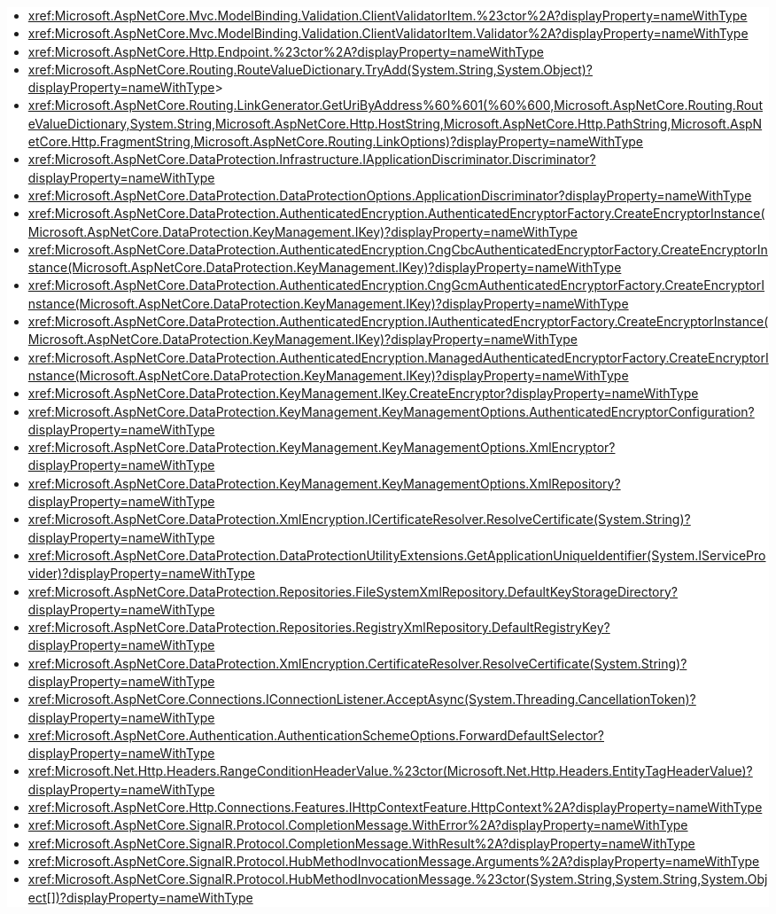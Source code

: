 * <xref:Microsoft.AspNetCore.Mvc.ModelBinding.Validation.ClientValidatorItem.%23ctor%2A?displayProperty=nameWithType>
* <xref:Microsoft.AspNetCore.Mvc.ModelBinding.Validation.ClientValidatorItem.Validator%2A?displayProperty=nameWithType>
* <xref:Microsoft.AspNetCore.Http.Endpoint.%23ctor%2A?displayProperty=nameWithType>
* <xref:Microsoft.AspNetCore.Routing.RouteValueDictionary.TryAdd(System.String,System.Object)?displayProperty=nameWithType>>
* <xref:Microsoft.AspNetCore.Routing.LinkGenerator.GetUriByAddress%60%601(%60%600,Microsoft.AspNetCore.Routing.RouteValueDictionary,System.String,Microsoft.AspNetCore.Http.HostString,Microsoft.AspNetCore.Http.PathString,Microsoft.AspNetCore.Http.FragmentString,Microsoft.AspNetCore.Routing.LinkOptions)?displayProperty=nameWithType>
* <xref:Microsoft.AspNetCore.DataProtection.Infrastructure.IApplicationDiscriminator.Discriminator?displayProperty=nameWithType>
* <xref:Microsoft.AspNetCore.DataProtection.DataProtectionOptions.ApplicationDiscriminator?displayProperty=nameWithType>
* <xref:Microsoft.AspNetCore.DataProtection.AuthenticatedEncryption.AuthenticatedEncryptorFactory.CreateEncryptorInstance(Microsoft.AspNetCore.DataProtection.KeyManagement.IKey)?displayProperty=nameWithType>
* <xref:Microsoft.AspNetCore.DataProtection.AuthenticatedEncryption.CngCbcAuthenticatedEncryptorFactory.CreateEncryptorInstance(Microsoft.AspNetCore.DataProtection.KeyManagement.IKey)?displayProperty=nameWithType>
* <xref:Microsoft.AspNetCore.DataProtection.AuthenticatedEncryption.CngGcmAuthenticatedEncryptorFactory.CreateEncryptorInstance(Microsoft.AspNetCore.DataProtection.KeyManagement.IKey)?displayProperty=nameWithType>
* <xref:Microsoft.AspNetCore.DataProtection.AuthenticatedEncryption.IAuthenticatedEncryptorFactory.CreateEncryptorInstance(Microsoft.AspNetCore.DataProtection.KeyManagement.IKey)?displayProperty=nameWithType>
* <xref:Microsoft.AspNetCore.DataProtection.AuthenticatedEncryption.ManagedAuthenticatedEncryptorFactory.CreateEncryptorInstance(Microsoft.AspNetCore.DataProtection.KeyManagement.IKey)?displayProperty=nameWithType>
* <xref:Microsoft.AspNetCore.DataProtection.KeyManagement.IKey.CreateEncryptor?displayProperty=nameWithType>
* <xref:Microsoft.AspNetCore.DataProtection.KeyManagement.KeyManagementOptions.AuthenticatedEncryptorConfiguration?displayProperty=nameWithType>
* <xref:Microsoft.AspNetCore.DataProtection.KeyManagement.KeyManagementOptions.XmlEncryptor?displayProperty=nameWithType>
* <xref:Microsoft.AspNetCore.DataProtection.KeyManagement.KeyManagementOptions.XmlRepository?displayProperty=nameWithType>
* <xref:Microsoft.AspNetCore.DataProtection.XmlEncryption.ICertificateResolver.ResolveCertificate(System.String)?displayProperty=nameWithType>
* <xref:Microsoft.AspNetCore.DataProtection.DataProtectionUtilityExtensions.GetApplicationUniqueIdentifier(System.IServiceProvider)?displayProperty=nameWithType>
* <xref:Microsoft.AspNetCore.DataProtection.Repositories.FileSystemXmlRepository.DefaultKeyStorageDirectory?displayProperty=nameWithType>
* <xref:Microsoft.AspNetCore.DataProtection.Repositories.RegistryXmlRepository.DefaultRegistryKey?displayProperty=nameWithType>
* <xref:Microsoft.AspNetCore.DataProtection.XmlEncryption.CertificateResolver.ResolveCertificate(System.String)?displayProperty=nameWithType>
* <xref:Microsoft.AspNetCore.Connections.IConnectionListener.AcceptAsync(System.Threading.CancellationToken)?displayProperty=nameWithType>
* <xref:Microsoft.AspNetCore.Authentication.AuthenticationSchemeOptions.ForwardDefaultSelector?displayProperty=nameWithType>
* <xref:Microsoft.Net.Http.Headers.RangeConditionHeaderValue.%23ctor(Microsoft.Net.Http.Headers.EntityTagHeaderValue)?displayProperty=nameWithType>
* <xref:Microsoft.AspNetCore.Http.Connections.Features.IHttpContextFeature.HttpContext%2A?displayProperty=nameWithType>
* <xref:Microsoft.AspNetCore.SignalR.Protocol.CompletionMessage.WithError%2A?displayProperty=nameWithType>
* <xref:Microsoft.AspNetCore.SignalR.Protocol.CompletionMessage.WithResult%2A?displayProperty=nameWithType>
* <xref:Microsoft.AspNetCore.SignalR.Protocol.HubMethodInvocationMessage.Arguments%2A?displayProperty=nameWithType>
* <xref:Microsoft.AspNetCore.SignalR.Protocol.HubMethodInvocationMessage.%23ctor(System.String,System.String,System.Object[])?displayProperty=nameWithType>